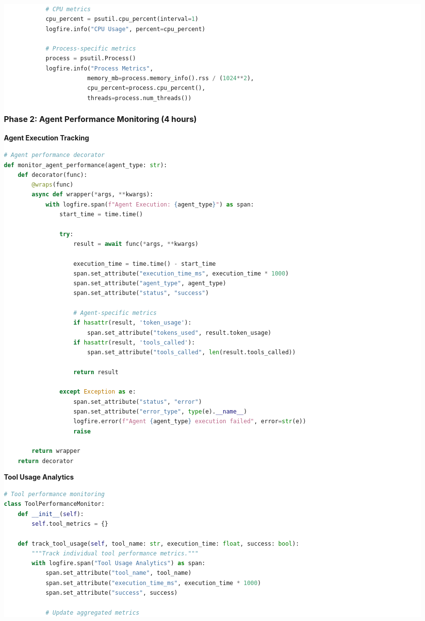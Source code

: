 ```python
            # CPU metrics
            cpu_percent = psutil.cpu_percent(interval=1)
            logfire.info("CPU Usage", percent=cpu_percent)
            
            # Process-specific metrics
            process = psutil.Process()
            logfire.info("Process Metrics",
                        memory_mb=process.memory_info().rss / (1024**2),
                        cpu_percent=process.cpu_percent(),
                        threads=process.num_threads())
```

### Phase 2: Agent Performance Monitoring (4 hours)
**Agent Execution Tracking**
```python
# Agent performance decorator
def monitor_agent_performance(agent_type: str):
    def decorator(func):
        @wraps(func)
        async def wrapper(*args, **kwargs):
            with logfire.span(f"Agent Execution: {agent_type}") as span:
                start_time = time.time()
                
                try:
                    result = await func(*args, **kwargs)
                    
                    execution_time = time.time() - start_time
                    span.set_attribute("execution_time_ms", execution_time * 1000)
                    span.set_attribute("agent_type", agent_type)
                    span.set_attribute("status", "success")
                    
                    # Agent-specific metrics
                    if hasattr(result, 'token_usage'):
                        span.set_attribute("tokens_used", result.token_usage)
                    if hasattr(result, 'tools_called'):
                        span.set_attribute("tools_called", len(result.tools_called))
                    
                    return result
                    
                except Exception as e:
                    span.set_attribute("status", "error")
                    span.set_attribute("error_type", type(e).__name__)
                    logfire.error(f"Agent {agent_type} execution failed", error=str(e))
                    raise
                    
        return wrapper
    return decorator
```

**Tool Usage Analytics**
```python
# Tool performance monitoring
class ToolPerformanceMonitor:
    def __init__(self):
        self.tool_metrics = {}
    
    def track_tool_usage(self, tool_name: str, execution_time: float, success: bool):
        """Track individual tool performance metrics."""
        with logfire.span("Tool Usage Analytics") as span:
            span.set_attribute("tool_name", tool_name)
            span.set_attribute("execution_time_ms", execution_time * 1000)
            span.set_attribute("success", success)
            
            # Update aggregated metrics
```